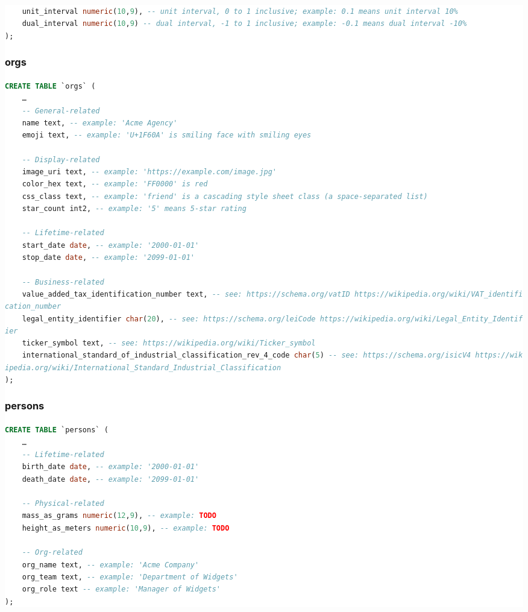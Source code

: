 ```sql
    unit_interval numeric(10,9), -- unit interval, 0 to 1 inclusive; example: 0.1 means unit interval 10%
    dual_interval numeric(10,9) -- dual interval, -1 to 1 inclusive; example: -0.1 means dual interval -10%
);
```


### orgs

```sql
CREATE TABLE `orgs` (
    …
    -- General-related
    name text, -- example: 'Acme Agency'
    emoji text, -- example: 'U+1F60A' is smiling face with smiling eyes

    -- Display-related
    image_uri text, -- example: 'https://example.com/image.jpg'
    color_hex text, -- example: 'FF0000' is red
    css_class text, -- example: 'friend' is a cascading style sheet class (a space-separated list)
    star_count int2, -- example: '5' means 5-star rating

    -- Lifetime-related
    start_date date, -- example: '2000-01-01'
    stop_date date, -- example: '2099-01-01'

    -- Business-related
    value_added_tax_identification_number text, -- see: https://schema.org/vatID https://wikipedia.org/wiki/VAT_identification_number
    legal_entity_identifier char(20), -- see: https://schema.org/leiCode https://wikipedia.org/wiki/Legal_Entity_Identifier
    ticker_symbol text, -- see: https://wikipedia.org/wiki/Ticker_symbol
    international_standard_of_industrial_classification_rev_4_code char(5) -- see: https://schema.org/isicV4 https://wikipedia.org/wiki/International_Standard_Industrial_Classification
);
```


### persons

```sql
CREATE TABLE `persons` (
    …
    -- Lifetime-related
    birth_date date, -- example: '2000-01-01'
    death_date date, -- example: '2099-01-01'

    -- Physical-related
    mass_as_grams numeric(12,9), -- example: TODO
    height_as_meters numeric(10,9), -- example: TODO

    -- Org-related
    org_name text, -- example: 'Acme Company'
    org_team text, -- example: 'Department of Widgets'
    org_role text -- example: 'Manager of Widgets'
);
```
